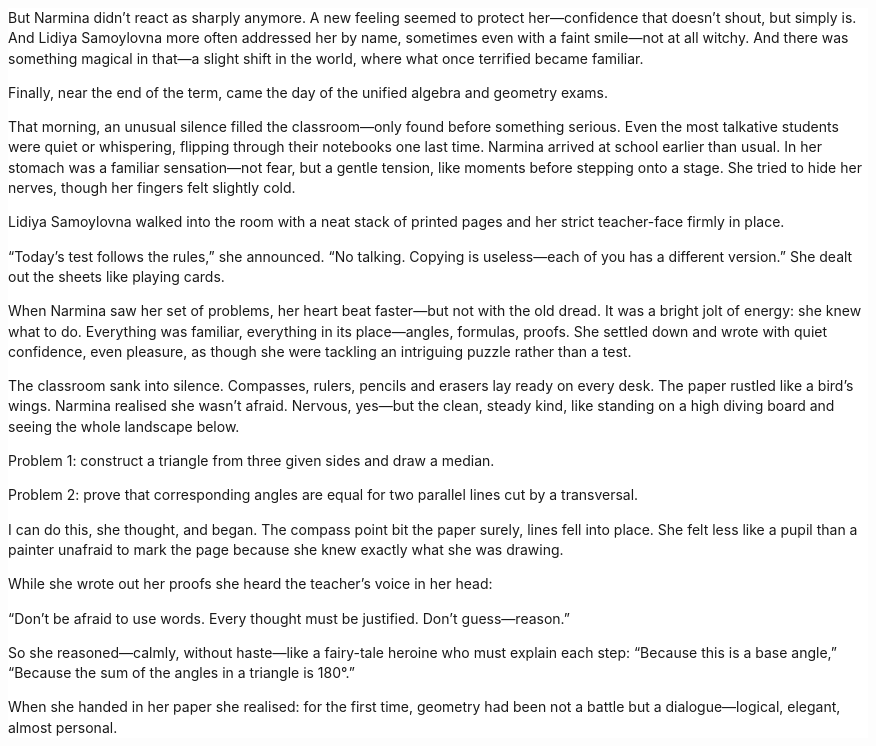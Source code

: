 

But Narmina didn’t react as sharply anymore. A new feeling seemed to protect her—confidence that doesn’t shout, but simply is. And Lidiya Samoylovna more often addressed her by name, sometimes even with a faint smile—not at all witchy. And there was something magical in that—a slight shift in the world, where what once terrified became familiar.



Finally, near the end of the term, came the day of the unified algebra and geometry exams.



That morning, an unusual silence filled the classroom—only found before something serious. Even the most talkative students were quiet or whispering, flipping through their notebooks one last time. Narmina arrived at school earlier than usual. In her stomach was a familiar sensation—not fear, but a gentle tension, like moments before stepping onto a stage. She tried to hide her nerves, though her fingers felt slightly cold.



Lidiya Samoylovna walked into the room with a neat stack of printed pages and her strict teacher-face firmly in place.



“Today’s test follows the rules,” she announced. “No talking. Copying is useless—each of you has a different version.” She dealt out the sheets like playing cards.



When Narmina saw her set of problems, her heart beat faster—but not with the old dread. It was a bright jolt of energy: she knew what to do. Everything was familiar, everything in its place—angles, formulas, proofs. She settled down and wrote with quiet confidence, even pleasure, as though she were tackling an intriguing puzzle rather than a test.



The classroom sank into silence. Compasses, rulers, pencils and erasers lay ready on every desk. The paper rustled like a bird’s wings. Narmina realised she wasn’t afraid. Nervous, yes—but the clean, steady kind, like standing on a high diving board and seeing the whole landscape below.



Problem 1: construct a triangle from three given sides and draw a median.

Problem 2: prove that corresponding angles are equal for two parallel lines cut by a transversal.



I can do this, she thought, and began. The compass point bit the paper surely, lines fell into place. She felt less like a pupil than a painter unafraid to mark the page because she knew exactly what she was drawing.



While she wrote out her proofs she heard the teacher’s voice in her head:

“Don’t be afraid to use words. Every thought must be justified. Don’t guess—reason.”



So she reasoned—calmly, without haste—like a fairy-tale heroine who must explain each step: “Because this is a base angle,” “Because the sum of the angles in a triangle is 180°.”



When she handed in her paper she realised: for the first time, geometry had been not a battle but a dialogue—logical, elegant, almost personal.
